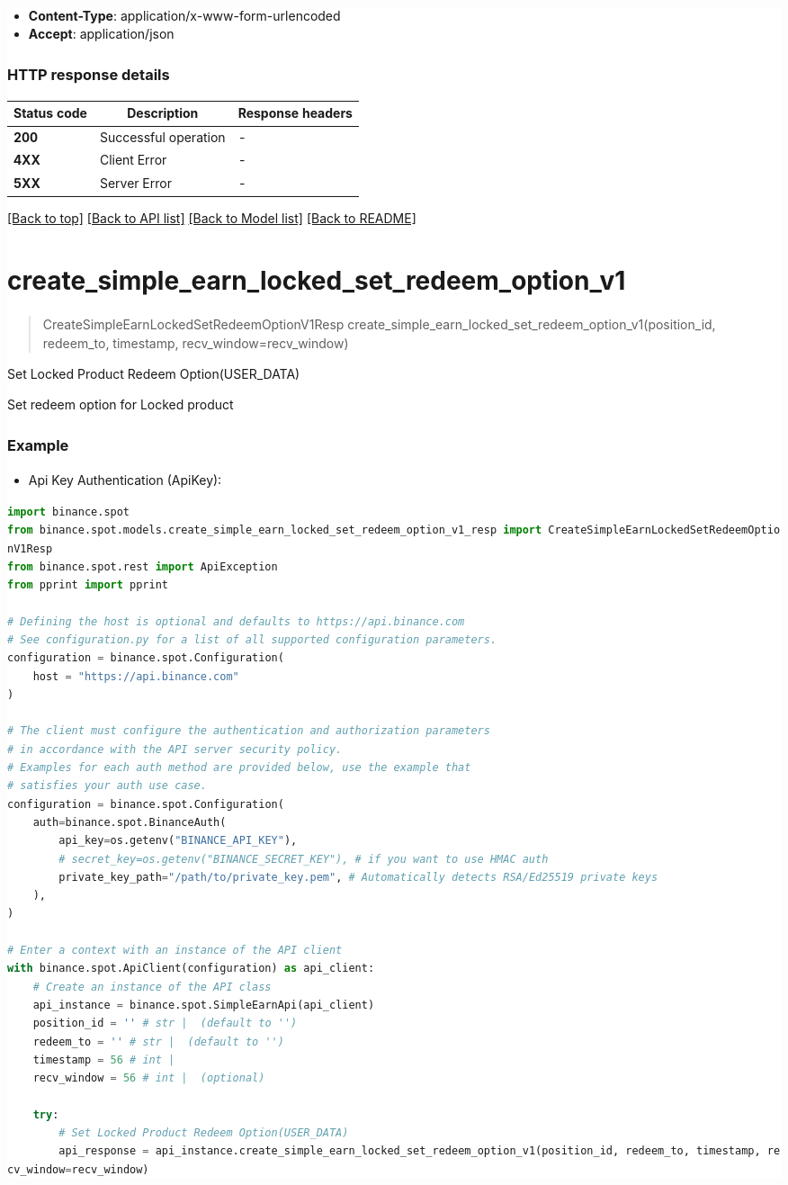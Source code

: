  - **Content-Type**: application/x-www-form-urlencoded
 - **Accept**: application/json

### HTTP response details

| Status code | Description | Response headers |
|-------------|-------------|------------------|
**200** | Successful operation |  -  |
**4XX** | Client Error |  -  |
**5XX** | Server Error |  -  |

[[Back to top]](#) [[Back to API list]](../README.md#documentation-for-api-endpoints) [[Back to Model list]](../README.md#documentation-for-models) [[Back to README]](../README.md)

# **create_simple_earn_locked_set_redeem_option_v1**
> CreateSimpleEarnLockedSetRedeemOptionV1Resp create_simple_earn_locked_set_redeem_option_v1(position_id, redeem_to, timestamp, recv_window=recv_window)

Set Locked Product Redeem Option(USER_DATA)

Set redeem option for Locked product

### Example

* Api Key Authentication (ApiKey):

```python
import binance.spot
from binance.spot.models.create_simple_earn_locked_set_redeem_option_v1_resp import CreateSimpleEarnLockedSetRedeemOptionV1Resp
from binance.spot.rest import ApiException
from pprint import pprint

# Defining the host is optional and defaults to https://api.binance.com
# See configuration.py for a list of all supported configuration parameters.
configuration = binance.spot.Configuration(
    host = "https://api.binance.com"
)

# The client must configure the authentication and authorization parameters
# in accordance with the API server security policy.
# Examples for each auth method are provided below, use the example that
# satisfies your auth use case.
configuration = binance.spot.Configuration(
    auth=binance.spot.BinanceAuth(
        api_key=os.getenv("BINANCE_API_KEY"),
        # secret_key=os.getenv("BINANCE_SECRET_KEY"), # if you want to use HMAC auth
        private_key_path="/path/to/private_key.pem", # Automatically detects RSA/Ed25519 private keys
    ),
)

# Enter a context with an instance of the API client
with binance.spot.ApiClient(configuration) as api_client:
    # Create an instance of the API class
    api_instance = binance.spot.SimpleEarnApi(api_client)
    position_id = '' # str |  (default to '')
    redeem_to = '' # str |  (default to '')
    timestamp = 56 # int | 
    recv_window = 56 # int |  (optional)

    try:
        # Set Locked Product Redeem Option(USER_DATA)
        api_response = api_instance.create_simple_earn_locked_set_redeem_option_v1(position_id, redeem_to, timestamp, recv_window=recv_window)
```